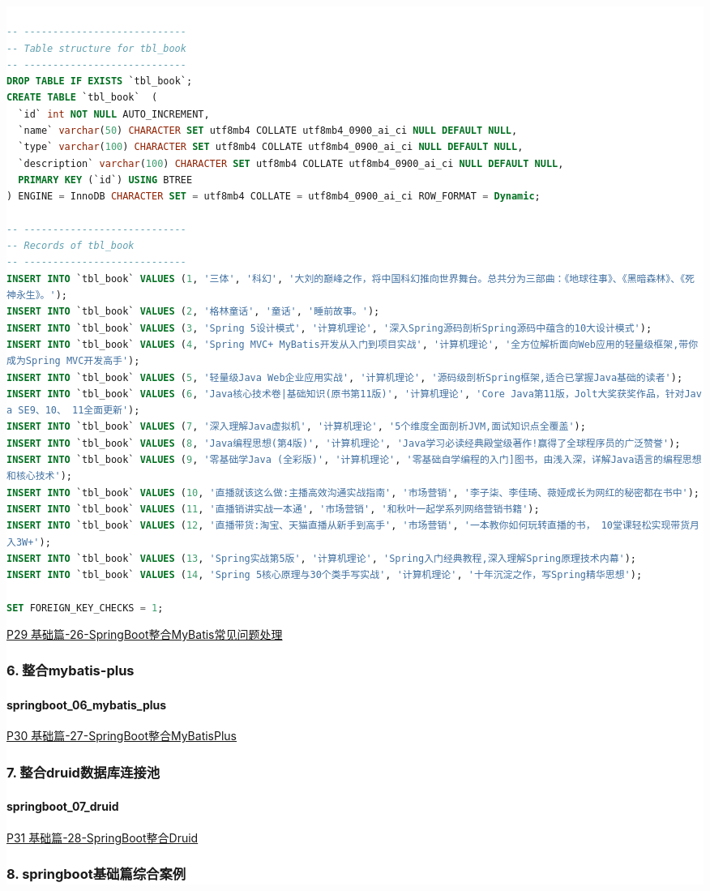 ```sql

-- ----------------------------
-- Table structure for tbl_book
-- ----------------------------
DROP TABLE IF EXISTS `tbl_book`;
CREATE TABLE `tbl_book`  (
  `id` int NOT NULL AUTO_INCREMENT,
  `name` varchar(50) CHARACTER SET utf8mb4 COLLATE utf8mb4_0900_ai_ci NULL DEFAULT NULL,
  `type` varchar(100) CHARACTER SET utf8mb4 COLLATE utf8mb4_0900_ai_ci NULL DEFAULT NULL,
  `description` varchar(100) CHARACTER SET utf8mb4 COLLATE utf8mb4_0900_ai_ci NULL DEFAULT NULL,
  PRIMARY KEY (`id`) USING BTREE
) ENGINE = InnoDB CHARACTER SET = utf8mb4 COLLATE = utf8mb4_0900_ai_ci ROW_FORMAT = Dynamic;

-- ----------------------------
-- Records of tbl_book
-- ----------------------------
INSERT INTO `tbl_book` VALUES (1, '三体', '科幻', '大刘的巅峰之作，将中国科幻推向世界舞台。总共分为三部曲：《地球往事》、《黑暗森林》、《死神永生》。');
INSERT INTO `tbl_book` VALUES (2, '格林童话', '童话', '睡前故事。');
INSERT INTO `tbl_book` VALUES (3, 'Spring 5设计模式', '计算机理论', '深入Spring源码剖析Spring源码中蕴含的10大设计模式');
INSERT INTO `tbl_book` VALUES (4, 'Spring MVC+ MyBatis开发从入门到项目实战', '计算机理论', '全方位解析面向Web应用的轻量级框架,带你成为Spring MVC开发高手');
INSERT INTO `tbl_book` VALUES (5, '轻量级Java Web企业应用实战', '计算机理论', '源码级剖析Spring框架,适合已掌握Java基础的读者');
INSERT INTO `tbl_book` VALUES (6, 'Java核心技术卷|基础知识(原书第11版)', '计算机理论', 'Core Java第11版，Jolt大奖获奖作品，针对Java SE9、10、 11全面更新');
INSERT INTO `tbl_book` VALUES (7, '深入理解Java虚拟机', '计算机理论', '5个维度全面剖析JVM,面试知识点全覆盖');
INSERT INTO `tbl_book` VALUES (8, 'Java编程思想(第4版)', '计算机理论', 'Java学习必读经典殿堂级著作!赢得了全球程序员的广泛赞誉');
INSERT INTO `tbl_book` VALUES (9, '零基础学Java (全彩版)', '计算机理论', '零基础自学编程的入门]图书，由浅入深，详解Java语言的编程思想和核心技术');
INSERT INTO `tbl_book` VALUES (10, '直播就该这么做:主播高效沟通实战指南', '市场营销', '李子柒、李佳琦、薇娅成长为网红的秘密都在书中');
INSERT INTO `tbl_book` VALUES (11, '直播销讲实战一本通', '市场营销', '和秋叶一起学系列网络营销书籍');
INSERT INTO `tbl_book` VALUES (12, '直播带货:淘宝、天猫直播从新手到高手', '市场营销', '一本教你如何玩转直播的书， 10堂课轻松实现带货月入3W+');
INSERT INTO `tbl_book` VALUES (13, 'Spring实战第5版', '计算机理论', 'Spring入门经典教程,深入理解Spring原理技术内幕');
INSERT INTO `tbl_book` VALUES (14, 'Spring 5核心原理与30个类手写实战', '计算机理论', '十年沉淀之作，写Spring精华思想');

SET FOREIGN_KEY_CHECKS = 1;
```

[P29 基础篇-26-SpringBoot整合MyBatis常见问题处理](https://www.bilibili.com/video/BV15b4y1a7yG?p=29)

### 6. 整合mybatis-plus

#### springboot_06_mybatis_plus

[P30 基础篇-27-SpringBoot整合MyBatisPlus](https://www.bilibili.com/video/BV15b4y1a7yG?p=30)

### 7. 整合druid数据库连接池

#### springboot_07_druid

[P31 基础篇-28-SpringBoot整合Druid](https://www.bilibili.com/video/BV15b4y1a7yG?p=31)

### 8. springboot基础篇综合案例
